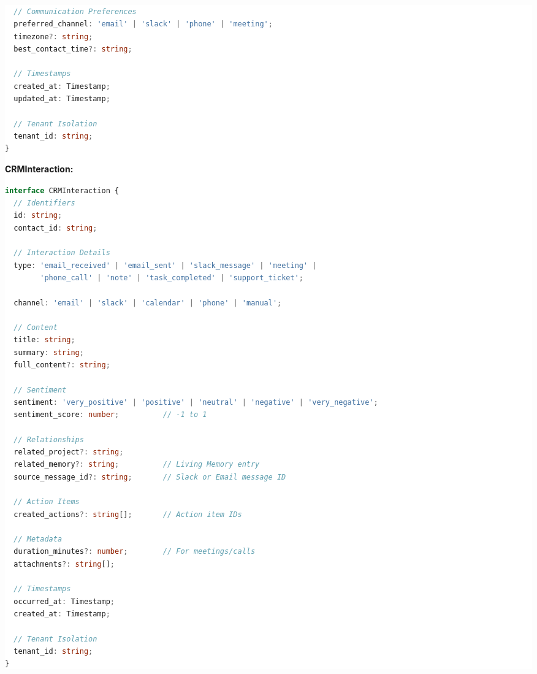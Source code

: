 ```typescript
  // Communication Preferences
  preferred_channel: 'email' | 'slack' | 'phone' | 'meeting';
  timezone?: string;
  best_contact_time?: string;
  
  // Timestamps
  created_at: Timestamp;
  updated_at: Timestamp;
  
  // Tenant Isolation
  tenant_id: string;
}
```

**CRMInteraction:**

```typescript
interface CRMInteraction {
  // Identifiers
  id: string;
  contact_id: string;
  
  // Interaction Details
  type: 'email_received' | 'email_sent' | 'slack_message' | 'meeting' | 
        'phone_call' | 'note' | 'task_completed' | 'support_ticket';
  
  channel: 'email' | 'slack' | 'calendar' | 'phone' | 'manual';
  
  // Content
  title: string;
  summary: string;
  full_content?: string;
  
  // Sentiment
  sentiment: 'very_positive' | 'positive' | 'neutral' | 'negative' | 'very_negative';
  sentiment_score: number;          // -1 to 1
  
  // Relationships
  related_project?: string;
  related_memory?: string;          // Living Memory entry
  source_message_id?: string;       // Slack or Email message ID
  
  // Action Items
  created_actions?: string[];       // Action item IDs
  
  // Metadata
  duration_minutes?: number;        // For meetings/calls
  attachments?: string[];
  
  // Timestamps
  occurred_at: Timestamp;
  created_at: Timestamp;
  
  // Tenant Isolation
  tenant_id: string;
}
```
